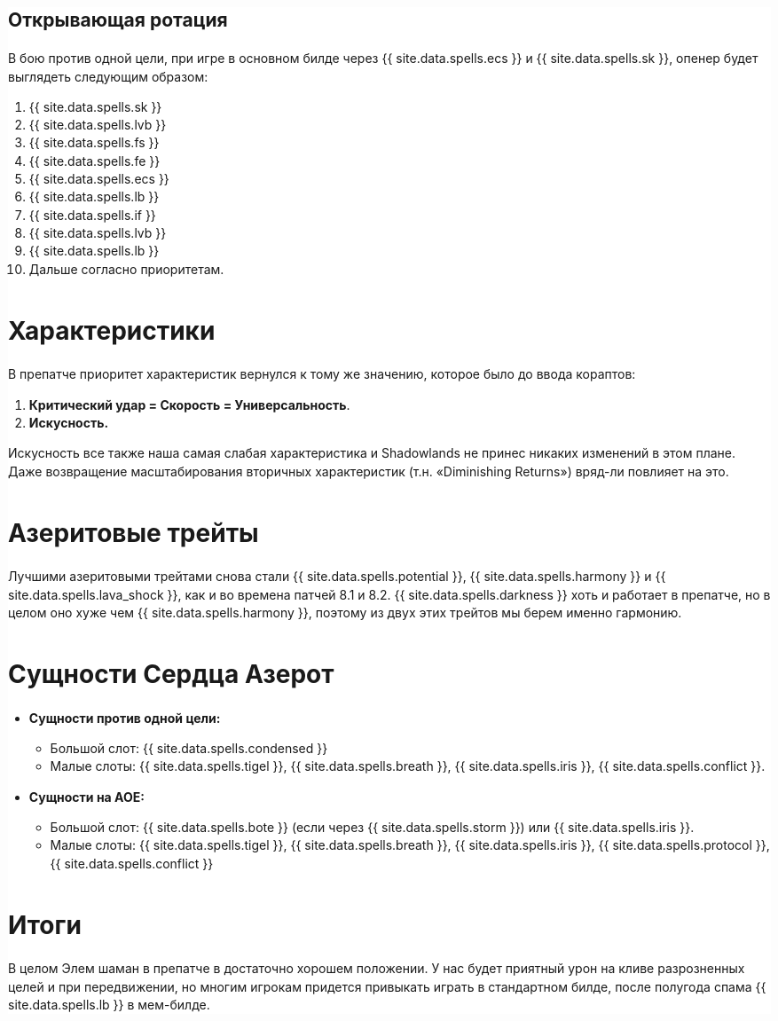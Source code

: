 ## Открывающая ротация

В бою против одной цели, при игре в основном билде через {{ site.data.spells.ecs }} и {{ site.data.spells.sk }}, опенер будет выглядеть следующим образом:

1. {{ site.data.spells.sk }} 
2. {{ site.data.spells.lvb }} 
3. {{ site.data.spells.fs }} 
4. {{ site.data.spells.fe }} 
5. {{ site.data.spells.ecs }} 
6. {{ site.data.spells.lb }} 
7. {{ site.data.spells.if }} 
8. {{ site.data.spells.lvb }} 
9. {{ site.data.spells.lb }} 
10. Дальше согласно приоритетам.

# Характеристики

В препатче приоритет характеристик вернулся к тому же значению, которое было до ввода кораптов:

1. **Критический удар = Скорость = Универсальность**.  
2. **Искусность.**  

Искусность все также наша самая слабая характеристика и Shadowlands не принес никаких изменений в этом плане. Даже возвращение масштабирования вторичных характеристик (т.н. «Diminishing Returns») вряд-ли повлияет на это.

# Азеритовые трейты

Лучшими азеритовыми трейтами снова стали {{ site.data.spells.potential }}, {{ site.data.spells.harmony }} и {{ site.data.spells.lava_shock }}, как и во времена патчей 8.1 и 8.2. {{ site.data.spells.darkness }} хоть и работает в препатче, но в целом оно хуже чем {{ site.data.spells.harmony }}, поэтому из двух этих трейтов мы берем именно гармонию.

# Сущности Сердца Азерот

* **Сущности против одной цели:**   

  * Большой слот: {{ site.data.spells.condensed }}  
  * Малые слоты: {{ site.data.spells.tigel }}, {{ site.data.spells.breath }}, {{ site.data.spells.iris }}, {{ site.data.spells.conflict }}. 

* **Сущности на АОЕ:**  

  * Большой слот: {{ site.data.spells.bote }} (если через {{ site.data.spells.storm }}) или {{ site.data.spells.iris }}.  
  * Малые слоты: {{ site.data.spells.tigel }}, {{ site.data.spells.breath }}, {{ site.data.spells.iris }}, {{ site.data.spells.protocol }}, {{ site.data.spells.conflict }}  

# Итоги

В целом Элем шаман в препатче в достаточно хорошем положении. У нас будет приятный  урон на кливе разрозненных целей и при передвижении, но многим игрокам придется привыкать играть в стандартном билде, после полугода спама {{ site.data.spells.lb }} в мем-билде.

